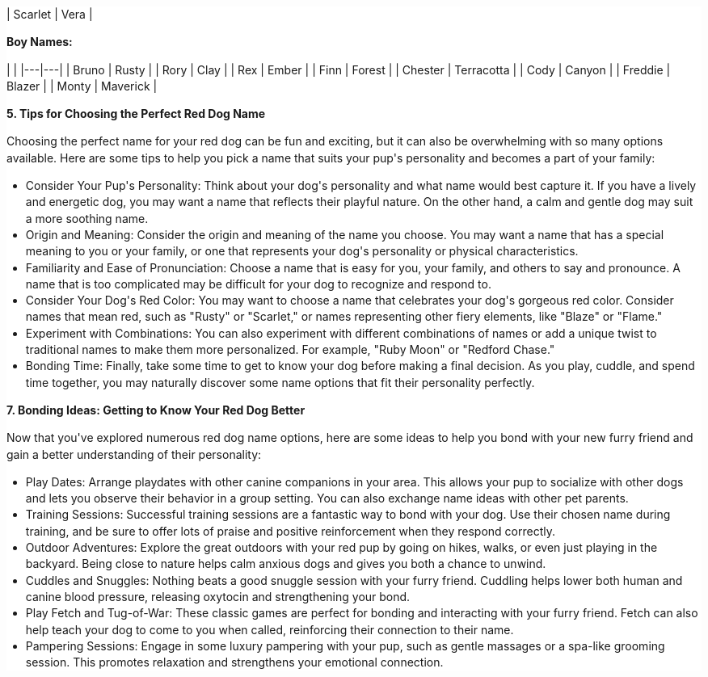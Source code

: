 | Scarlet  | Vera  |

**Boy Names:**

|  | 
|---|---|
| Bruno  | Rusty  |
| Rory  | Clay  |
| Rex  | Ember  |
| Finn  | Forest  |
| Chester  | Terracotta  |
| Cody  | Canyon  |
| Freddie  | Blazer  |
| Monty  | Maverick  |

**5. Tips for Choosing the Perfect Red Dog Name**

Choosing the perfect name for your red dog can be fun and exciting, but it can also be overwhelming with so many options available. Here are some tips to help you pick a name that suits your pup's personality and becomes a part of your family: 

- Consider Your Pup's Personality: Think about your dog's personality and what name would best capture it. If you have a lively and energetic dog, you may want a name that reflects their playful nature. On the other hand, a calm and gentle dog may suit a more soothing name.
- Origin and Meaning: Consider the origin and meaning of the name you choose. You may want a name that has a special meaning to you or your family, or one that represents your dog's personality or physical characteristics.
- Familiarity and Ease of Pronunciation: Choose a name that is easy for you, your family, and others to say and pronounce. A name that is too complicated may be difficult for your dog to recognize and respond to.
- Consider Your Dog's Red Color: You may want to choose a name that celebrates your dog's gorgeous red color. Consider names that mean red, such as "Rusty" or "Scarlet," or names representing other fiery elements, like "Blaze" or "Flame."
- Experiment with Combinations: You can also experiment with different combinations of names or add a unique twist to traditional names to make them more personalized. For example, "Ruby Moon" or "Redford Chase."
- Bonding Time: Finally, take some time to get to know your dog before making a final decision. As you play, cuddle, and spend time together, you may naturally discover some name options that fit their personality perfectly. 

**7. Bonding Ideas: Getting to Know Your Red Dog Better**

Now that you've explored numerous red dog name options, here are some ideas to help you bond with your new furry friend and gain a better understanding of their personality: 

- Play Dates: Arrange playdates with other canine companions in your area. This allows your pup to socialize with other dogs and lets you observe their behavior in a group setting. You can also exchange name ideas with other pet parents.
- Training Sessions: Successful training sessions are a fantastic way to bond with your dog. Use their chosen name during training, and be sure to offer lots of praise and positive reinforcement when they respond correctly.
- Outdoor Adventures: Explore the great outdoors with your red pup by going on hikes, walks, or even just playing in the backyard. Being close to nature helps calm anxious dogs and gives you both a chance to unwind.
- Cuddles and Snuggles: Nothing beats a good snuggle session with your furry friend. Cuddling helps lower both human and canine blood pressure, releasing oxytocin and strengthening your bond.
- Play Fetch and Tug-of-War: These classic games are perfect for bonding and interacting with your furry friend. Fetch can also help teach your dog to come to you when called, reinforcing their connection to their name.
- Pampering Sessions: Engage in some luxury pampering with your pup, such as gentle massages or a spa-like grooming session. This promotes relaxation and strengthens your emotional connection.